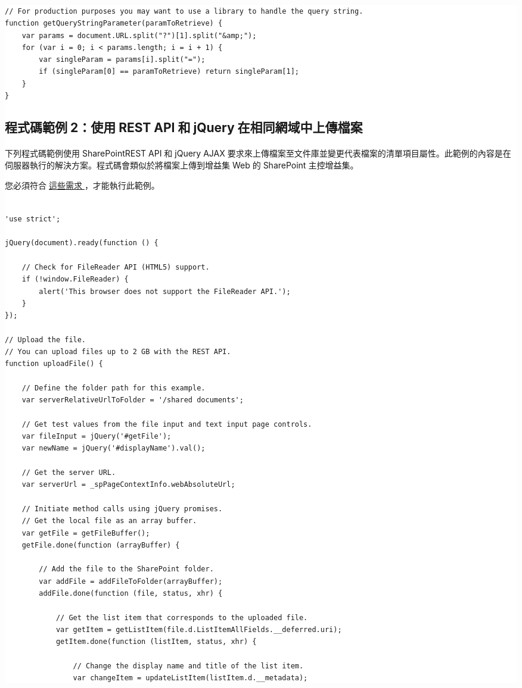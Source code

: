 ```
// For production purposes you may want to use a library to handle the query string.
function getQueryStringParameter(paramToRetrieve) {
    var params = document.URL.split("?")[1].split("&amp;");
    for (var i = 0; i < params.length; i = i + 1) {
        var singleParam = params[i].split("=");
        if (singleParam[0] == paramToRetrieve) return singleParam[1];
    }
}
```


## 程式碼範例 2：使用 REST API 和 jQuery 在相同網域中上傳檔案
<a name="UploadFile"> </a>

下列程式碼範例使用 SharePointREST API 和 jQuery AJAX 要求來上傳檔案至文件庫並變更代表檔案的清單項目屬性。此範例的內容是在伺服器執行的解決方案。程式碼會類似於將檔案上傳到增益集 Web 的 SharePoint 主控增益集。
  
    
    
您必須符合 [這些需求 ](upload-a-file-by-using-the-rest-api-and-jquery.md#RunTheExamples)，才能執行此範例。
  
    
    



```

'use strict';

jQuery(document).ready(function () {

    // Check for FileReader API (HTML5) support.
    if (!window.FileReader) {
        alert('This browser does not support the FileReader API.');
    }
});

// Upload the file.
// You can upload files up to 2 GB with the REST API.
function uploadFile() {

    // Define the folder path for this example.
    var serverRelativeUrlToFolder = '/shared documents';

    // Get test values from the file input and text input page controls.
    var fileInput = jQuery('#getFile');
    var newName = jQuery('#displayName').val();

    // Get the server URL.
    var serverUrl = _spPageContextInfo.webAbsoluteUrl;

    // Initiate method calls using jQuery promises.
    // Get the local file as an array buffer.
    var getFile = getFileBuffer();
    getFile.done(function (arrayBuffer) {

        // Add the file to the SharePoint folder.
        var addFile = addFileToFolder(arrayBuffer);
        addFile.done(function (file, status, xhr) {

            // Get the list item that corresponds to the uploaded file.
            var getItem = getListItem(file.d.ListItemAllFields.__deferred.uri);
            getItem.done(function (listItem, status, xhr) {

                // Change the display name and title of the list item.
                var changeItem = updateListItem(listItem.d.__metadata);
```